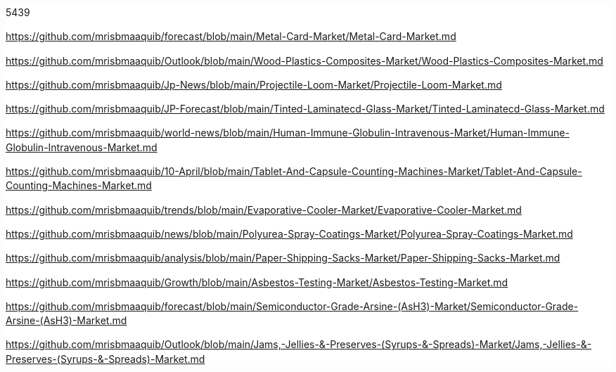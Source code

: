 5439</p><p><a href="https://github.com/mrisbmaaquib/forecast/blob/main/Metal-Card-Market/Metal-Card-Market.md">https://github.com/mrisbmaaquib/forecast/blob/main/Metal-Card-Market/Metal-Card-Market.md</a></p><p><a href="https://github.com/mrisbmaaquib/Outlook/blob/main/Wood-Plastics-Composites-Market/Wood-Plastics-Composites-Market.md">https://github.com/mrisbmaaquib/Outlook/blob/main/Wood-Plastics-Composites-Market/Wood-Plastics-Composites-Market.md</a></p><p><a href="https://github.com/mrisbmaaquib/Jp-News/blob/main/Projectile-Loom-Market/Projectile-Loom-Market.md">https://github.com/mrisbmaaquib/Jp-News/blob/main/Projectile-Loom-Market/Projectile-Loom-Market.md</a></p><p><a href="https://github.com/mrisbmaaquib/JP-Forecast/blob/main/Tinted-Laminatecd-Glass-Market/Tinted-Laminatecd-Glass-Market.md">https://github.com/mrisbmaaquib/JP-Forecast/blob/main/Tinted-Laminatecd-Glass-Market/Tinted-Laminatecd-Glass-Market.md</a></p><p><a href="https://github.com/mrisbmaaquib/world-news/blob/main/Human-Immune-Globulin-Intravenous-Market/Human-Immune-Globulin-Intravenous-Market.md">https://github.com/mrisbmaaquib/world-news/blob/main/Human-Immune-Globulin-Intravenous-Market/Human-Immune-Globulin-Intravenous-Market.md</a></p><p><a href="https://github.com/mrisbmaaquib/10-April/blob/main/Tablet-And-Capsule-Counting-Machines-Market/Tablet-And-Capsule-Counting-Machines-Market.md">https://github.com/mrisbmaaquib/10-April/blob/main/Tablet-And-Capsule-Counting-Machines-Market/Tablet-And-Capsule-Counting-Machines-Market.md</a></p><p><a href="https://github.com/mrisbmaaquib/trends/blob/main/Evaporative-Cooler-Market/Evaporative-Cooler-Market.md">https://github.com/mrisbmaaquib/trends/blob/main/Evaporative-Cooler-Market/Evaporative-Cooler-Market.md</a></p><p><a href="https://github.com/mrisbmaaquib/news/blob/main/Polyurea-Spray-Coatings-Market/Polyurea-Spray-Coatings-Market.md">https://github.com/mrisbmaaquib/news/blob/main/Polyurea-Spray-Coatings-Market/Polyurea-Spray-Coatings-Market.md</a></p><p><a href="https://github.com/mrisbmaaquib/analysis/blob/main/Paper-Shipping-Sacks-Market/Paper-Shipping-Sacks-Market.md">https://github.com/mrisbmaaquib/analysis/blob/main/Paper-Shipping-Sacks-Market/Paper-Shipping-Sacks-Market.md</a></p><p><a href="https://github.com/mrisbmaaquib/Growth/blob/main/Asbestos-Testing-Market/Asbestos-Testing-Market.md">https://github.com/mrisbmaaquib/Growth/blob/main/Asbestos-Testing-Market/Asbestos-Testing-Market.md</a></p><p><a href="https://github.com/mrisbmaaquib/forecast/blob/main/Semiconductor-Grade-Arsine-(AsH3)-Market/Semiconductor-Grade-Arsine-(AsH3)-Market.md">https://github.com/mrisbmaaquib/forecast/blob/main/Semiconductor-Grade-Arsine-(AsH3)-Market/Semiconductor-Grade-Arsine-(AsH3)-Market.md</a></p><p><a href="https://github.com/mrisbmaaquib/Outlook/blob/main/Jams,-Jellies-&-Preserves-(Syrups-&-Spreads)-Market/Jams,-Jellies-&-Preserves-(Syrups-&-Spreads)-Market.md">https://github.com/mrisbmaaquib/Outlook/blob/main/Jams,-Jellies-&-Preserves-(Syrups-&-Spreads)-Market/Jams,-Jellies-&-Preserves-(Syrups-&-Spreads)-Market.md</a></p>
